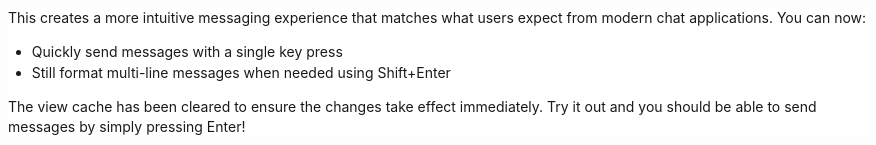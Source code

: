This creates a more intuitive messaging experience that matches what users expect from modern chat applications. You can now:
- Quickly send messages with a single key press
- Still format multi-line messages when needed using Shift+Enter

The view cache has been cleared to ensure the changes take effect immediately. Try it out and you should be able to send messages by simply pressing Enter!
